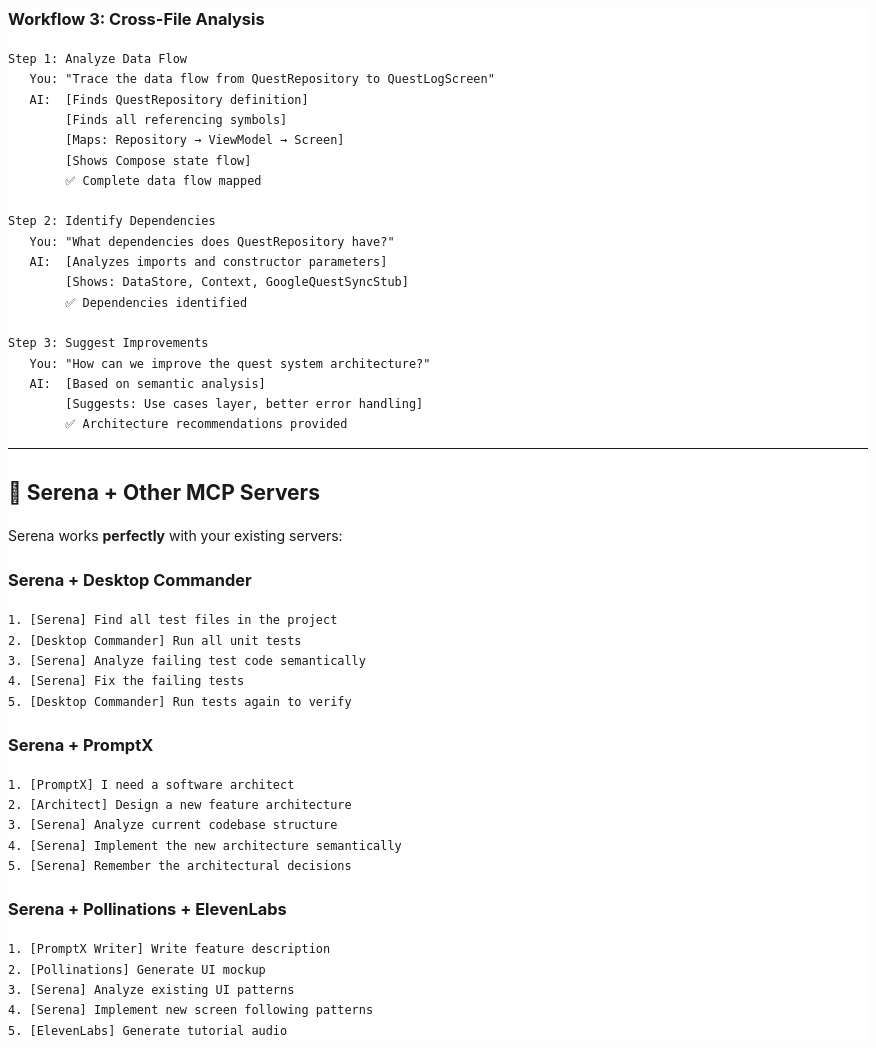 ### **Workflow 3: Cross-File Analysis**

```
Step 1: Analyze Data Flow
   You: "Trace the data flow from QuestRepository to QuestLogScreen"
   AI:  [Finds QuestRepository definition]
        [Finds all referencing symbols]
        [Maps: Repository → ViewModel → Screen]
        [Shows Compose state flow]
        ✅ Complete data flow mapped

Step 2: Identify Dependencies
   You: "What dependencies does QuestRepository have?"
   AI:  [Analyzes imports and constructor parameters]
        [Shows: DataStore, Context, GoogleQuestSyncStub]
        ✅ Dependencies identified

Step 3: Suggest Improvements
   You: "How can we improve the quest system architecture?"
   AI:  [Based on semantic analysis]
        [Suggests: Use cases layer, better error handling]
        ✅ Architecture recommendations provided
```

---

## 💎 Serena + Other MCP Servers

Serena works **perfectly** with your existing servers:

### **Serena + Desktop Commander**

```
1. [Serena] Find all test files in the project
2. [Desktop Commander] Run all unit tests
3. [Serena] Analyze failing test code semantically
4. [Serena] Fix the failing tests
5. [Desktop Commander] Run tests again to verify
```

### **Serena + PromptX**

```
1. [PromptX] I need a software architect
2. [Architect] Design a new feature architecture
3. [Serena] Analyze current codebase structure
4. [Serena] Implement the new architecture semantically
5. [Serena] Remember the architectural decisions
```

### **Serena + Pollinations + ElevenLabs**

```
1. [PromptX Writer] Write feature description
2. [Pollinations] Generate UI mockup
3. [Serena] Analyze existing UI patterns
4. [Serena] Implement new screen following patterns
5. [ElevenLabs] Generate tutorial audio
```
